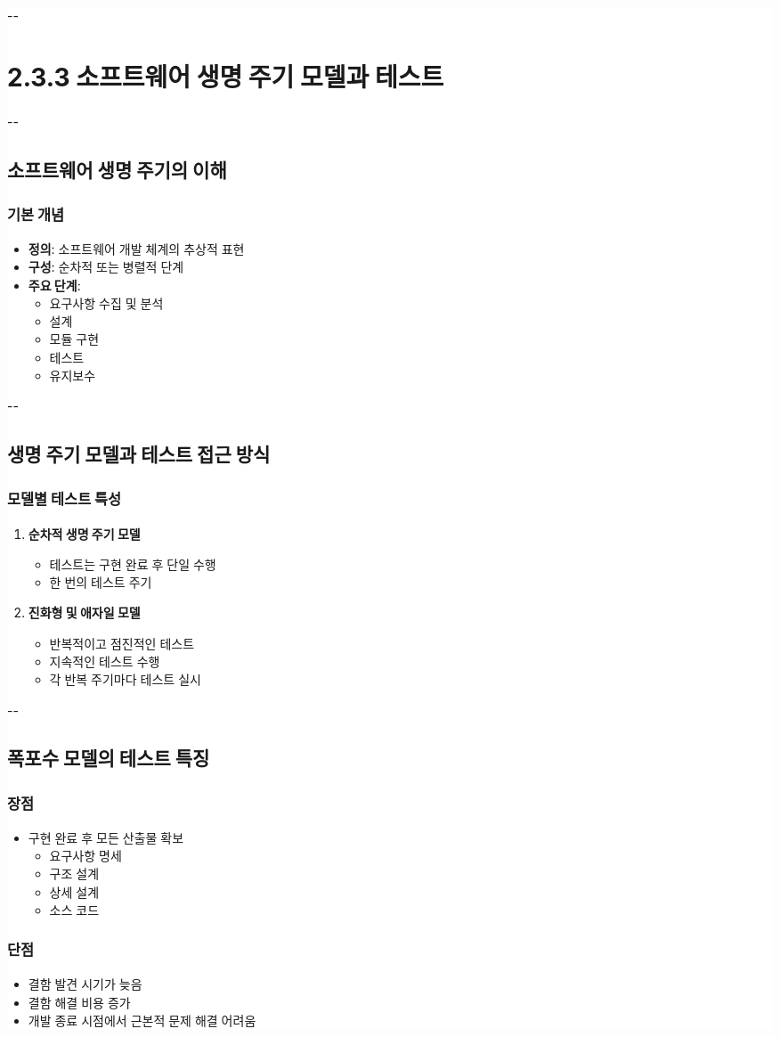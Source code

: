 
--

# 2.3.3 소프트웨어 생명 주기 모델과 테스트

--

## 소프트웨어 생명 주기의 이해

### 기본 개념
- **정의**: 소프트웨어 개발 체계의 추상적 표현
- **구성**: 순차적 또는 병렬적 단계
- **주요 단계**:
  - 요구사항 수집 및 분석
  - 설계
  - 모듈 구현
  - 테스트
  - 유지보수

--

## 생명 주기 모델과 테스트 접근 방식

### 모델별 테스트 특성

1. **순차적 생명 주기 모델**
   - 테스트는 구현 완료 후 단일 수행
   - 한 번의 테스트 주기

2. **진화형 및 애자일 모델**
   - 반복적이고 점진적인 테스트
   - 지속적인 테스트 수행
   - 각 반복 주기마다 테스트 실시

--

## 폭포수 모델의 테스트 특징

### 장점
- 구현 완료 후 모든 산출물 확보
  - 요구사항 명세
  - 구조 설계
  - 상세 설계
  - 소스 코드

### 단점
- 결함 발견 시기가 늦음
- 결함 해결 비용 증가
- 개발 종료 시점에서 근본적 문제 해결 어려움
